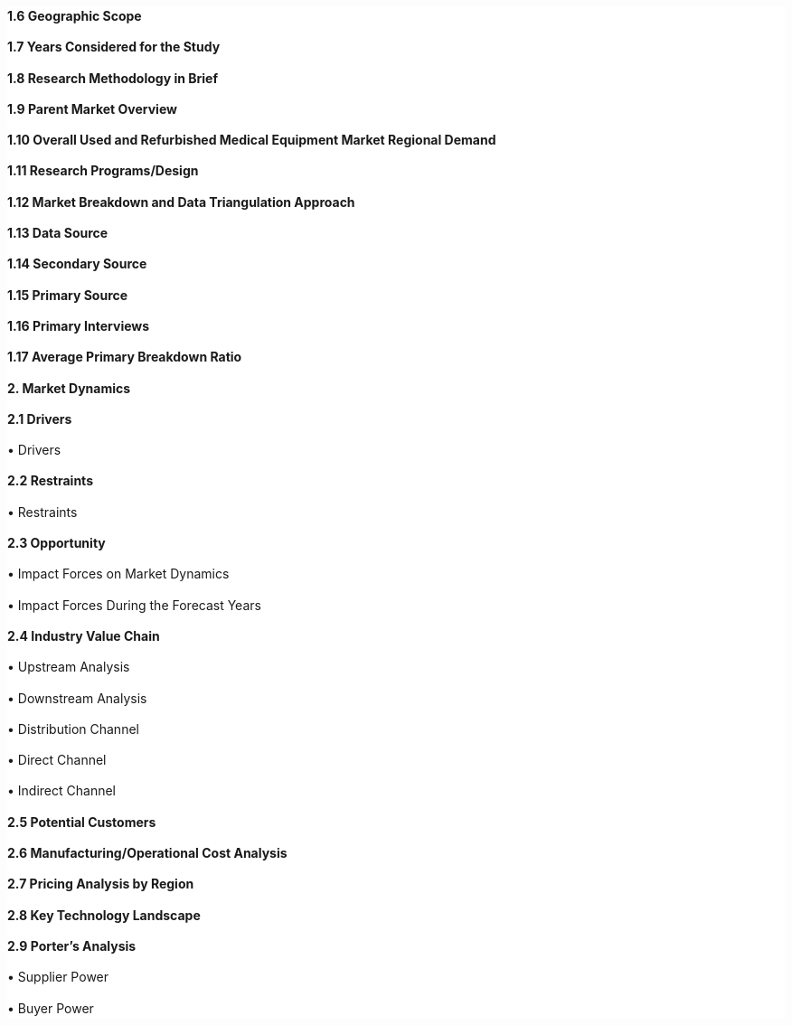 <strong>1.6 Geographic Scope</strong>

<strong>1.7 Years Considered for the Study</strong>

<strong>1.8 Research Methodology in Brief</strong>

<strong>1.9 Parent Market Overview</strong>

<strong>1.10 Overall Used and Refurbished Medical Equipment Market Regional Demand</strong>

<strong>1.11 Research Programs/Design</strong>

<strong>1.12 Market Breakdown and Data Triangulation Approach</strong>

<strong>1.13 Data Source</strong>

<strong>1.14 Secondary Source</strong>

<strong>1.15 Primary Source</strong>

<strong>1.16 Primary Interviews</strong>

<strong>1.17 Average Primary Breakdown Ratio</strong>

<strong>2. Market Dynamics</strong>

<strong>2.1 Drivers</strong>

• Drivers

<strong>2.2 Restraints</strong>

• Restraints

<strong>2.3 Opportunity</strong>

• Impact Forces on Market Dynamics

• Impact Forces During the Forecast Years

<strong>2.4 Industry Value Chain</strong>

• Upstream Analysis

• Downstream Analysis

• Distribution Channel

• Direct Channel

• Indirect Channel

<strong>2.5 Potential Customers</strong>

<strong>2.6 Manufacturing/Operational Cost Analysis</strong>

<strong>2.7 Pricing Analysis by Region</strong>

<strong>2.8 Key Technology Landscape</strong>

<strong>2.9 Porter’s Analysis</strong>

• Supplier Power

• Buyer Power

